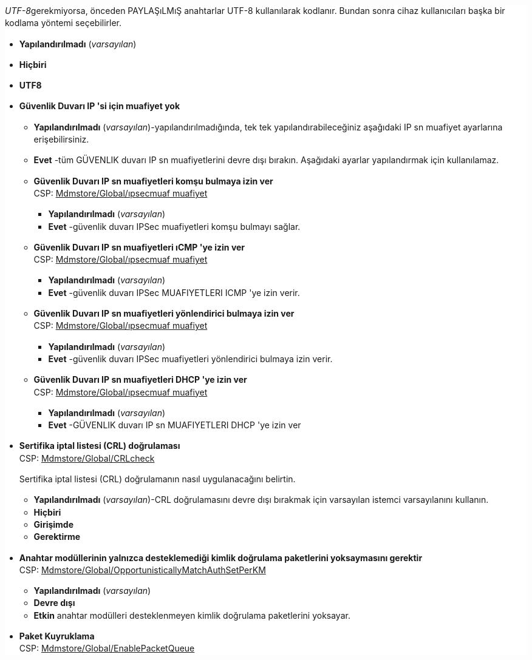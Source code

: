  *UTF-8*gerekmiyorsa, önceden PAYLAŞıLMıŞ anahtarlar UTF-8 kullanılarak kodlanır. Bundan sonra cihaz kullanıcıları başka bir kodlama yöntemi seçebilirler.

  - **Yapılandırılmadı** (*varsayılan*)
  - **Hiçbiri**
  - **UTF8**

- **Güvenlik Duvarı IP 'si için muafiyet yok**  
  - **Yapılandırılmadı** (*varsayılan*)-yapılandırılmadığında, tek tek yapılandırabileceğiniz aşağıdaki IP sn muafiyet ayarlarına erişebilirsiniz.
  - **Evet** -tüm GÜVENLIK duvarı IP sn muafiyetlerini devre dışı bırakın. Aşağıdaki ayarlar yapılandırmak için kullanılamaz.

  - **Güvenlik Duvarı IP sn muafiyetleri komşu bulmaya izin ver**  
    CSP: [Mdmstore/Global/ıpsecmuaf muafiyet](https://go.microsoft.com/fwlink/?linkid=872547)

    - **Yapılandırılmadı** (*varsayılan*)
    - **Evet** -güvenlik duvarı IPSec muafiyetleri komşu bulmayı sağlar.

  - **Güvenlik Duvarı IP sn muafiyetleri ıCMP 'ye izin ver**  
    CSP: [Mdmstore/Global/ıpsecmuaf muafiyet](https://go.microsoft.com/fwlink/?linkid=872547)

    - **Yapılandırılmadı** (*varsayılan*)
    - **Evet** -güvenlik duvarı IPSec MUAFIYETLERI ICMP 'ye izin verir.

  - **Güvenlik Duvarı IP sn muafiyetleri yönlendirici bulmaya izin ver**  
    CSP: [Mdmstore/Global/ıpsecmuaf muafiyet](https://go.microsoft.com/fwlink/?linkid=872547)

    - **Yapılandırılmadı** (*varsayılan*)
    - **Evet** -güvenlik duvarı IPSec muafiyetleri yönlendirici bulmaya izin verir.

  - **Güvenlik Duvarı IP sn muafiyetleri DHCP 'ye izin ver**  
    CSP: [Mdmstore/Global/ıpsecmuaf muafiyet](https://go.microsoft.com/fwlink/?linkid=872547)

    - **Yapılandırılmadı** (*varsayılan*)
    - **Evet** -GÜVENLIK duvarı IP sn MUAFIYETLERI DHCP 'ye izin ver

- **Sertifika iptal listesi (CRL) doğrulaması**  
  CSP: [Mdmstore/Global/CRLcheck](https://go.microsoft.com/fwlink/?linkid=872548)

   Sertifika iptal listesi (CRL) doğrulamanın nasıl uygulanacağını belirtin.
  - **Yapılandırılmadı** (*varsayılan*)-CRL doğrulamasını devre dışı bırakmak için varsayılan istemci varsayılanını kullanın.
  - **Hiçbiri**
  - **Girişimde**
  - **Gerektirme**

- **Anahtar modüllerinin yalnızca desteklemediği kimlik doğrulama paketlerini yoksaymasını gerektir**  
  CSP: [Mdmstore/Global/OpportunisticallyMatchAuthSetPerKM](https://go.microsoft.com/fwlink/?linkid=872550)

  - **Yapılandırılmadı** (*varsayılan*)
  - **Devre dışı**
  - **Etkin** anahtar modülleri desteklenmeyen kimlik doğrulama paketlerini yoksayar.

- **Paket Kuyruklama**  
  CSP: [Mdmstore/Global/EnablePacketQueue](https://go.microsoft.com/fwlink/?linkid=872551)
